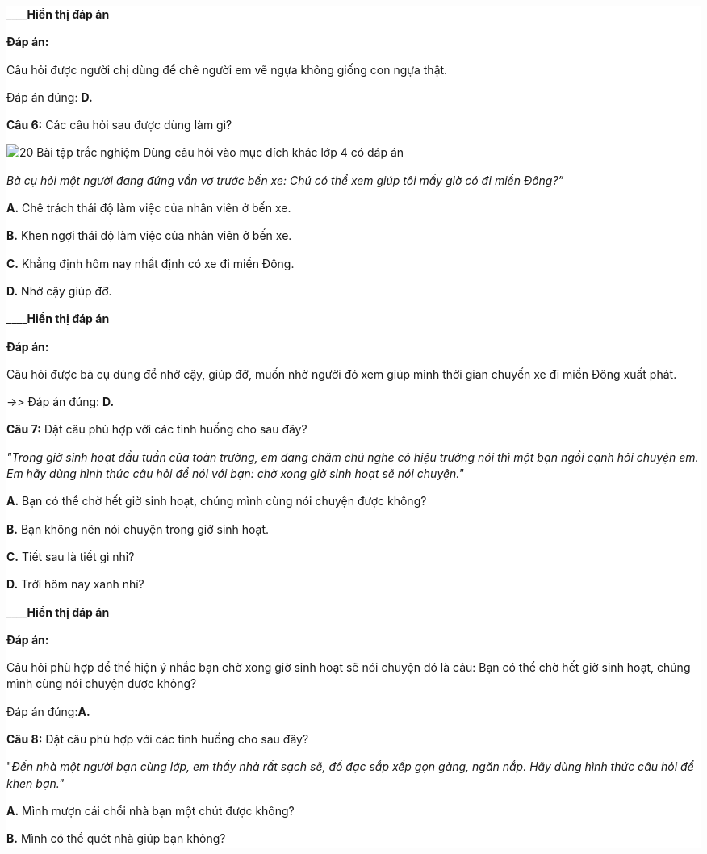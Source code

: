 ____**Hiển thị đáp án**

**Đáp án:**

Câu hỏi được người chị dùng để chê người em vẽ ngựa không giống con ngựa thật.

Đáp án đúng: **D.**

**Câu 6:** Các câu hỏi sau được dùng làm gì?

![20 Bài tập trắc nghiệm Dùng câu hỏi vào mục đích khác lớp 4 có đáp án](https://vietjack.com/tieng-viet-lop-4/images/trac-nghiem-luyen-tu-va-cau-dung-cau-hoi-vao-muc-dich-khac-117901.PNG)

_Bà cụ hỏi một người đang đứng vẩn vơ trước bến xe: Chú có thể xem giúp tôi mấy giờ có đi miền Đông?”_

**A.** Chê trách thái độ làm việc của nhân viên ở bến xe.

**B.** Khen ngợi thái độ làm việc của nhân viên ở bến xe.

**C.** Khẳng định hôm nay nhất định có xe đi miền Đông.

**D.** Nhờ cậy giúp đỡ.

____**Hiển thị đáp án**

**Đáp án:**

Câu hỏi được bà cụ dùng để nhờ cậy, giúp đỡ, muốn nhờ người đó xem giúp mình thời gian chuyến xe đi miền Đông xuất phát.

->> Đáp án đúng: **D.**

**Câu 7:** Đặt câu phù hợp với các tình huống cho sau đây?

_"Trong giờ sinh hoạt đầu tuần của toàn trường, em đang chăm chú nghe cô hiệu trưởng nói thì một bạn ngồi cạnh hỏi chuyện em. Em hãy dùng hình thức câu hỏi để nói với bạn: chờ xong giờ sinh hoạt sẽ nói chuyện."_

**A.** Bạn có thể chờ hết giờ sinh hoạt, chúng mình cùng nói chuyện được không?

**B.** Bạn không nên nói chuyện trong giờ sinh hoạt.

**C.** Tiết sau là tiết gì nhỉ?

**D.** Trời hôm nay xanh nhỉ?

____**Hiển thị đáp án**

**Đáp án:**

Câu hỏi phù hợp để thể hiện ý nhắc bạn chờ xong giờ sinh hoạt sẽ nói chuyện đó là câu: Bạn có thể chờ hết giờ sinh hoạt, chúng mình cùng nói chuyện được không?

Đáp án đúng:**A.**

**Câu 8:** Đặt câu phù hợp với các tình huống cho sau đây?

"_Đến nhà một người bạn cùng lớp, em thấy nhà rất sạch sẽ, đồ đạc sắp xếp gọn gàng, ngăn nắp. Hãy dùng hình thức câu hỏi để khen bạn."_

**A.** Mình mượn cái chổi nhà bạn một chút được không?

**B.** Mình có thể quét nhà giúp bạn không?
